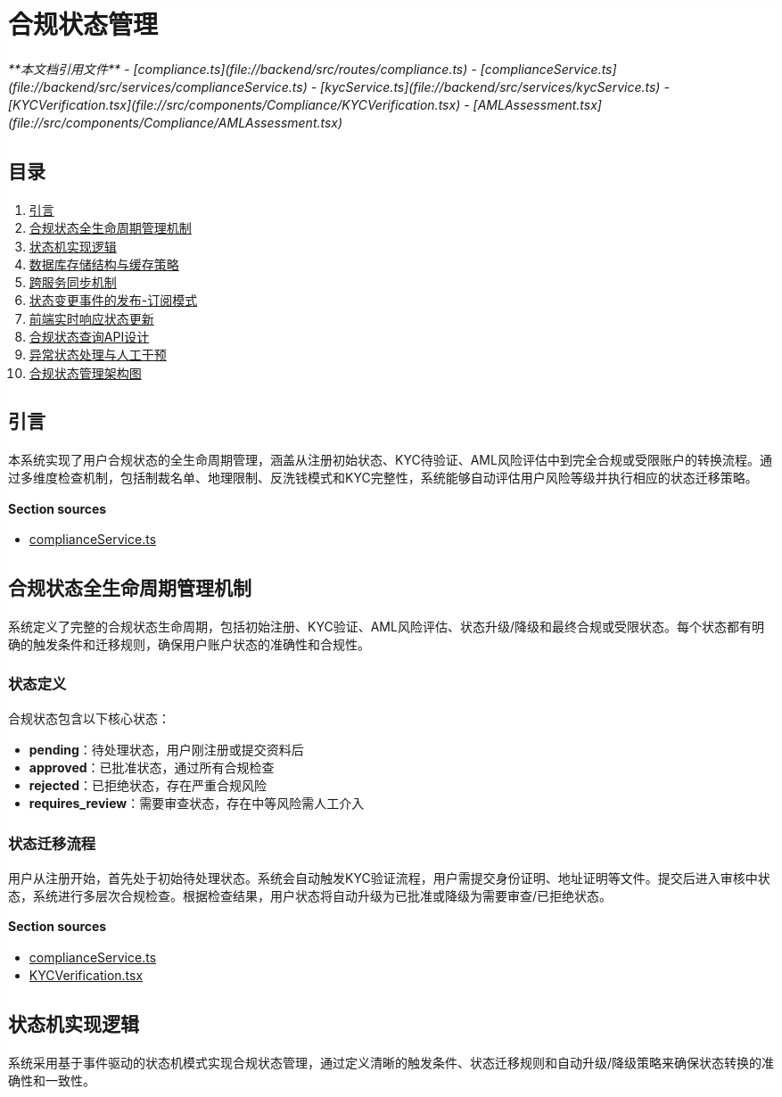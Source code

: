 # 合规状态管理

<cite>
**本文档引用文件**   
- [compliance.ts](file://backend/src/routes/compliance.ts)
- [complianceService.ts](file://backend/src/services/complianceService.ts)
- [kycService.ts](file://backend/src/services/kycService.ts)
- [KYCVerification.tsx](file://src/components/Compliance/KYCVerification.tsx)
- [AMLAssessment.tsx](file://src/components/Compliance/AMLAssessment.tsx)
</cite>

## 目录
1. [引言](#引言)
2. [合规状态全生命周期管理机制](#合规状态全生命周期管理机制)
3. [状态机实现逻辑](#状态机实现逻辑)
4. [数据库存储结构与缓存策略](#数据库存储结构与缓存策略)
5. [跨服务同步机制](#跨服务同步机制)
6. [状态变更事件的发布-订阅模式](#状态变更事件的发布-订阅模式)
7. [前端实时响应状态更新](#前端实时响应状态更新)
8. [合规状态查询API设计](#合规状态查询api设计)
9. [异常状态处理与人工干预](#异常状态处理与人工干预)
10. [合规状态管理架构图](#合规状态管理架构图)

## 引言
本系统实现了用户合规状态的全生命周期管理，涵盖从注册初始状态、KYC待验证、AML风险评估中到完全合规或受限账户的转换流程。通过多维度检查机制，包括制裁名单、地理限制、反洗钱模式和KYC完整性，系统能够自动评估用户风险等级并执行相应的状态迁移策略。

**Section sources**
- [complianceService.ts](file://backend/src/services/complianceService.ts#L0-L47)

## 合规状态全生命周期管理机制
系统定义了完整的合规状态生命周期，包括初始注册、KYC验证、AML风险评估、状态升级/降级和最终合规或受限状态。每个状态都有明确的触发条件和迁移规则，确保用户账户状态的准确性和合规性。

### 状态定义
合规状态包含以下核心状态：
- **pending**：待处理状态，用户刚注册或提交资料后
- **approved**：已批准状态，通过所有合规检查
- **rejected**：已拒绝状态，存在严重合规风险
- **requires_review**：需要审查状态，存在中等风险需人工介入

### 状态迁移流程
用户从注册开始，首先处于初始待处理状态。系统会自动触发KYC验证流程，用户需提交身份证明、地址证明等文件。提交后进入审核中状态，系统进行多层次合规检查。根据检查结果，用户状态将自动升级为已批准或降级为需要审查/已拒绝状态。

**Section sources**
- [complianceService.ts](file://backend/src/services/complianceService.ts#L0-L47)
- [KYCVerification.tsx](file://src/components/Compliance/KYCVerification.tsx#L425-L481)

## 状态机实现逻辑
系统采用基于事件驱动的状态机模式实现合规状态管理，通过定义清晰的触发条件、状态迁移规则和自动升级/降级策略来确保状态转换的准确性和一致性。
